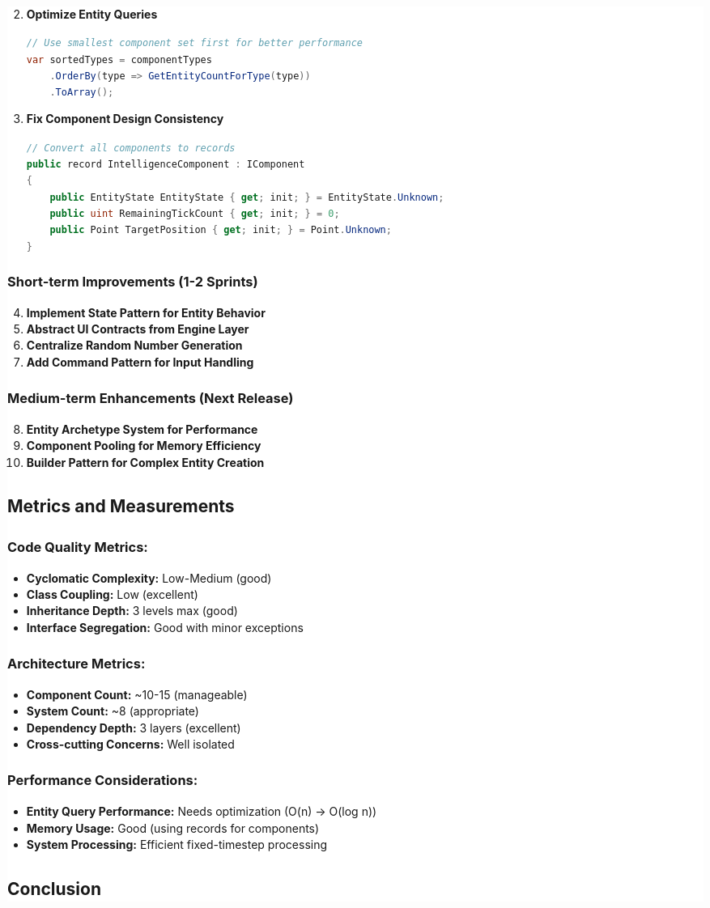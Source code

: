 2. **Optimize Entity Queries**
   ```csharp
   // Use smallest component set first for better performance
   var sortedTypes = componentTypes
       .OrderBy(type => GetEntityCountForType(type))
       .ToArray();
   ```

3. **Fix Component Design Consistency**
   ```csharp
   // Convert all components to records
   public record IntelligenceComponent : IComponent
   {
       public EntityState EntityState { get; init; } = EntityState.Unknown;
       public uint RemainingTickCount { get; init; } = 0;
       public Point TargetPosition { get; init; } = Point.Unknown;
   }
   ```

### **Short-term Improvements (1-2 Sprints)**

4. **Implement State Pattern for Entity Behavior**
5. **Abstract UI Contracts from Engine Layer**
6. **Centralize Random Number Generation**
7. **Add Command Pattern for Input Handling**

### **Medium-term Enhancements (Next Release)**

8. **Entity Archetype System for Performance**
9. **Component Pooling for Memory Efficiency**
10. **Builder Pattern for Complex Entity Creation**

## Metrics and Measurements

### **Code Quality Metrics:**
- **Cyclomatic Complexity:** Low-Medium (good)
- **Class Coupling:** Low (excellent)
- **Inheritance Depth:** 3 levels max (good)
- **Interface Segregation:** Good with minor exceptions

### **Architecture Metrics:**
- **Component Count:** ~10-15 (manageable)
- **System Count:** ~8 (appropriate)
- **Dependency Depth:** 3 layers (excellent)
- **Cross-cutting Concerns:** Well isolated

### **Performance Considerations:**
- **Entity Query Performance:** Needs optimization (O(n) → O(log n))
- **Memory Usage:** Good (using records for components)
- **System Processing:** Efficient fixed-timestep processing

## Conclusion
